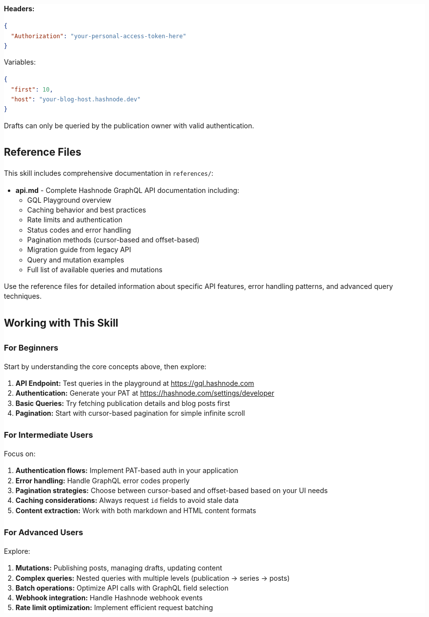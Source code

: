 **Headers:**
```json
{
  "Authorization": "your-personal-access-token-here"
}
```

Variables:
```json
{
  "first": 10,
  "host": "your-blog-host.hashnode.dev"
}
```

Drafts can only be queried by the publication owner with valid authentication.

## Reference Files

This skill includes comprehensive documentation in `references/`:

- **api.md** - Complete Hashnode GraphQL API documentation including:
  - GQL Playground overview
  - Caching behavior and best practices
  - Rate limits and authentication
  - Status codes and error handling
  - Pagination methods (cursor-based and offset-based)
  - Migration guide from legacy API
  - Query and mutation examples
  - Full list of available queries and mutations

Use the reference files for detailed information about specific API features, error handling patterns, and advanced query techniques.

## Working with This Skill

### For Beginners
Start by understanding the core concepts above, then explore:
1. **API Endpoint:** Test queries in the playground at https://gql.hashnode.com
2. **Authentication:** Generate your PAT at https://hashnode.com/settings/developer
3. **Basic Queries:** Try fetching publication details and blog posts first
4. **Pagination:** Start with cursor-based pagination for simple infinite scroll

### For Intermediate Users
Focus on:
1. **Authentication flows:** Implement PAT-based auth in your application
2. **Error handling:** Handle GraphQL error codes properly
3. **Pagination strategies:** Choose between cursor-based and offset-based based on your UI needs
4. **Caching considerations:** Always request `id` fields to avoid stale data
5. **Content extraction:** Work with both markdown and HTML content formats

### For Advanced Users
Explore:
1. **Mutations:** Publishing posts, managing drafts, updating content
2. **Complex queries:** Nested queries with multiple levels (publication → series → posts)
3. **Batch operations:** Optimize API calls with GraphQL field selection
4. **Webhook integration:** Handle Hashnode webhook events
5. **Rate limit optimization:** Implement efficient request batching
